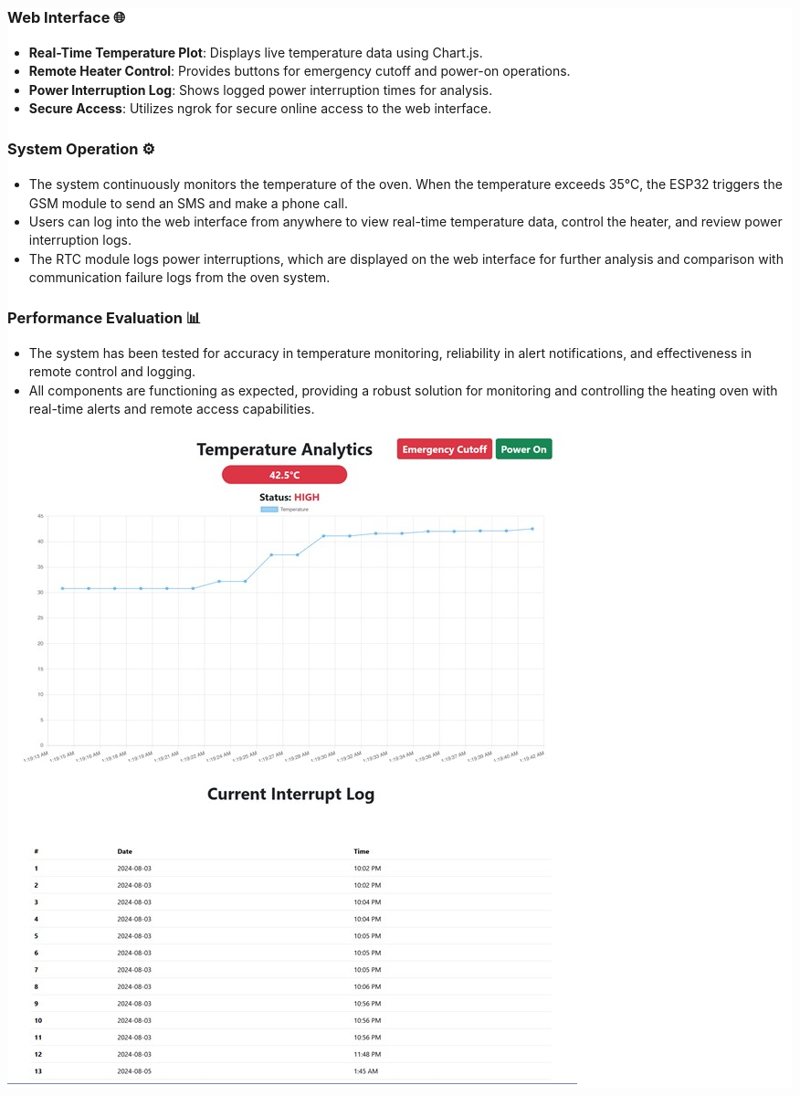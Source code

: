 ### Web Interface 🌐

- **Real-Time Temperature Plot**: Displays live temperature data using Chart.js.
- **Remote Heater Control**: Provides buttons for emergency cutoff and power-on operations.
- **Power Interruption Log**: Shows logged power interruption times for analysis.
- **Secure Access**: Utilizes ngrok for secure online access to the web interface.

### System Operation ⚙️

- The system continuously monitors the temperature of the oven. When the temperature exceeds 35°C, the ESP32 triggers the GSM module to send an SMS and make a phone call.
- Users can log into the web interface from anywhere to view real-time temperature data, control the heater, and review power interruption logs.
- The RTC module logs power interruptions, which are displayed on the web interface for further analysis and comparison with communication failure logs from the oven system.

### Performance Evaluation 📊

- The system has been tested for accuracy in temperature monitoring, reliability in alert notifications, and effectiveness in remote control and logging.
- All components are functioning as expected, providing a robust solution for monitoring and controlling the heating oven with real-time alerts and remote access capabilities.

![Web Interface Image 1](./public/img/web_analytics.jpg)
![Web Interface Image 2](./public/img/web_interrupt.jpg)
